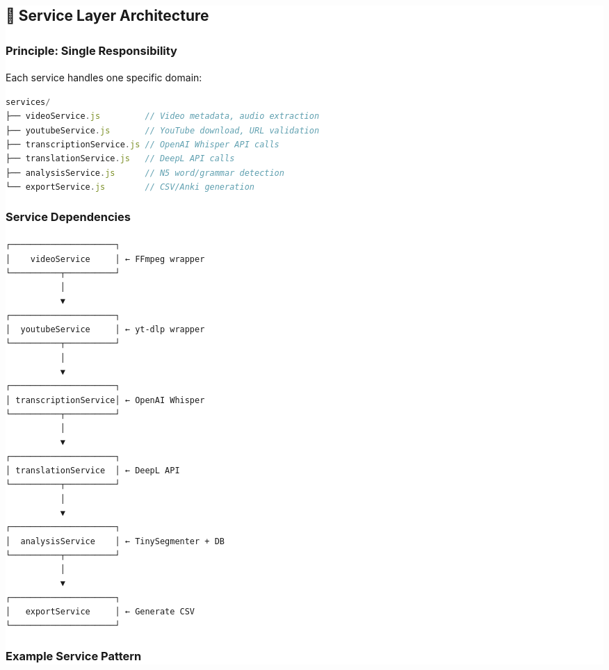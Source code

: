 
## 🔧 Service Layer Architecture

### Principle: Single Responsibility

Each service handles one specific domain:

```javascript
services/
├── videoService.js         // Video metadata, audio extraction
├── youtubeService.js       // YouTube download, URL validation
├── transcriptionService.js // OpenAI Whisper API calls
├── translationService.js   // DeepL API calls
├── analysisService.js      // N5 word/grammar detection
└── exportService.js        // CSV/Anki generation
```

### Service Dependencies

```
┌─────────────────────┐
│    videoService     │ ← FFmpeg wrapper
└──────────┬──────────┘
           │
           ▼
┌─────────────────────┐
│  youtubeService     │ ← yt-dlp wrapper
└──────────┬──────────┘
           │
           ▼
┌─────────────────────┐
│ transcriptionService│ ← OpenAI Whisper
└──────────┬──────────┘
           │
           ▼
┌─────────────────────┐
│ translationService  │ ← DeepL API
└──────────┬──────────┘
           │
           ▼
┌─────────────────────┐
│  analysisService    │ ← TinySegmenter + DB
└──────────┬──────────┘
           │
           ▼
┌─────────────────────┐
│   exportService     │ ← Generate CSV
└─────────────────────┘
```

### Example Service Pattern
